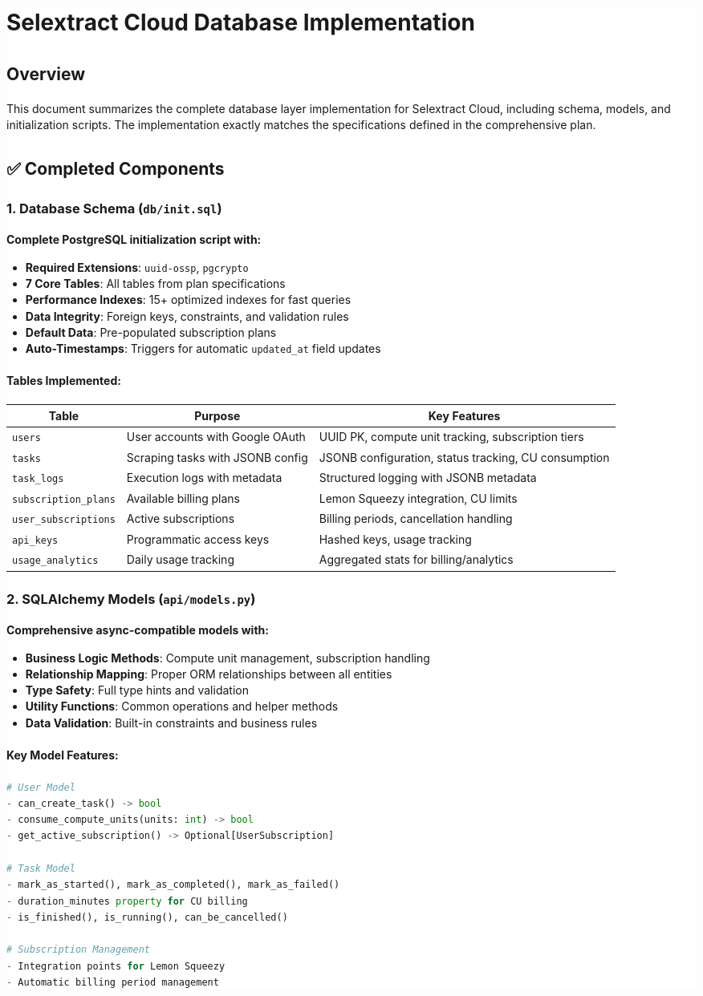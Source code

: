 # Selextract Cloud Database Implementation

## Overview

This document summarizes the complete database layer implementation for Selextract Cloud, including schema, models, and initialization scripts. The implementation exactly matches the specifications defined in the comprehensive plan.

## ✅ Completed Components

### 1. Database Schema (`db/init.sql`)

**Complete PostgreSQL initialization script with:**

- **Required Extensions**: `uuid-ossp`, `pgcrypto`
- **7 Core Tables**: All tables from plan specifications
- **Performance Indexes**: 15+ optimized indexes for fast queries
- **Data Integrity**: Foreign keys, constraints, and validation rules
- **Default Data**: Pre-populated subscription plans
- **Auto-Timestamps**: Triggers for automatic `updated_at` field updates

#### Tables Implemented:

| Table | Purpose | Key Features |
|-------|---------|-------------|
| `users` | User accounts with Google OAuth | UUID PK, compute unit tracking, subscription tiers |
| `tasks` | Scraping tasks with JSONB config | JSONB configuration, status tracking, CU consumption |
| `task_logs` | Execution logs with metadata | Structured logging with JSONB metadata |
| `subscription_plans` | Available billing plans | Lemon Squeezy integration, CU limits |
| `user_subscriptions` | Active subscriptions | Billing periods, cancellation handling |
| `api_keys` | Programmatic access keys | Hashed keys, usage tracking |
| `usage_analytics` | Daily usage tracking | Aggregated stats for billing/analytics |

### 2. SQLAlchemy Models (`api/models.py`)

**Comprehensive async-compatible models with:**

- **Business Logic Methods**: Compute unit management, subscription handling
- **Relationship Mapping**: Proper ORM relationships between all entities
- **Type Safety**: Full type hints and validation
- **Utility Functions**: Common operations and helper methods
- **Data Validation**: Built-in constraints and business rules

#### Key Model Features:

```python
# User Model
- can_create_task() -> bool
- consume_compute_units(units: int) -> bool
- get_active_subscription() -> Optional[UserSubscription]

# Task Model  
- mark_as_started(), mark_as_completed(), mark_as_failed()
- duration_minutes property for CU billing
- is_finished(), is_running(), can_be_cancelled()

# Subscription Management
- Integration points for Lemon Squeezy
- Automatic billing period management
```
